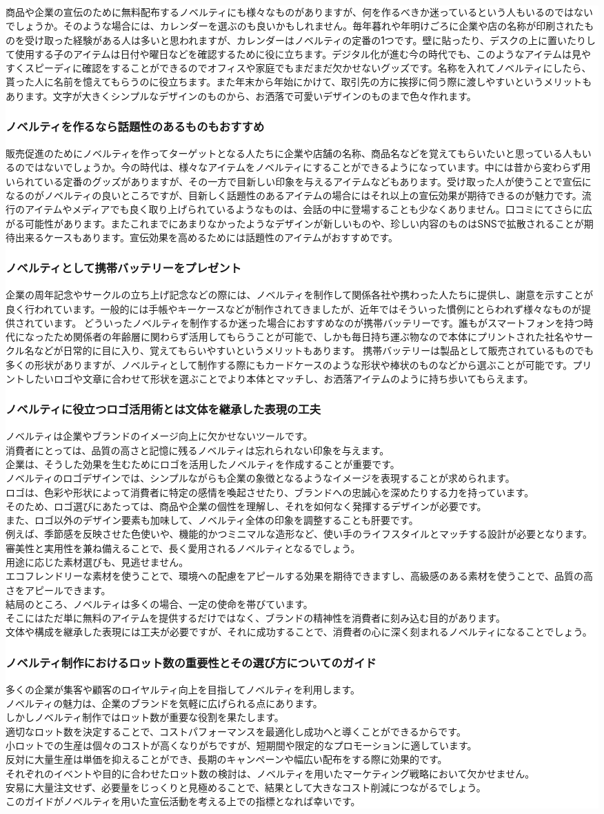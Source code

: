 商品や企業の宣伝のために無料配布するノベルティにも様々なものがありますが、何を作るべきか迷っているという人もいるのではないでしょうか。そのような場合には、カレンダーを選ぶのも良いかもしれません。毎年暮れや年明けごろに企業や店の名称が印刷されたものを受け取った経験がある人は多いと思われますが、カレンダーはノベルティの定番の1つです。壁に貼ったり、デスクの上に置いたりして使用する子のアイテムは日付や曜日などを確認するために役に立ちます。デジタル化が進む今の時代でも、このようなアイテムは見やすくスピーディに確認をすることができるのでオフィスや家庭でもまだまだ欠かせないグッズです。名称を入れてノベルティにしたら、貰った人に名前を憶えてもらうのに役立ちます。また年末から年始にかけて、取引先の方に挨拶に伺う際に渡しやすいというメリットもあります。文字が大きくシンプルなデザインのものから、お洒落で可愛いデザインのものまで色々作れます。

### ノベルティを作るなら話題性のあるものもおすすめ

販売促進のためにノベルティを作ってターゲットとなる人たちに企業や店舗の名称、商品名などを覚えてもらいたいと思っている人もいるのではないでしょうか。今の時代は、様々なアイテムをノベルティにすることができるようになっています。中には昔から変わらず用いられている定番のグッズがありますが、その一方で目新しい印象を与えるアイテムなどもあります。受け取った人が使うことで宣伝になるのがノベルティの良いところですが、目新しく話題性のあるアイテムの場合にはそれ以上の宣伝効果が期待できるのが魅力です。流行のアイテムやメディアでも良く取り上げられているようなものは、会話の中に登場することも少なくありません。口コミにてさらに広がる可能性があります。またこれまでにあまりなかったようなデザインが新しいものや、珍しい内容のものはSNSで拡散されることが期待出来るケースもあります。宣伝効果を高めるためには話題性のアイテムがおすすめです。

### ノベルティとして携帯バッテリーをプレゼント

企業の周年記念やサークルの立ち上げ記念などの際には、ノベルティを制作して関係各社や携わった人たちに提供し、謝意を示すことが良く行われています。一般的には手帳やキーケースなどが制作されてきましたが、近年ではそういった慣例にとらわれず様々なものが提供されています。
どういったノベルティを制作するか迷った場合におすすめなのが携帯バッテリーです。誰もがスマートフォンを持つ時代になったため関係者の年齢層に関わらず活用してもらうことが可能で、しかも毎日持ち運ぶ物なので本体にプリントされた社名やサークル名などが日常的に目に入り、覚えてもらいやすいというメリットもあります。
携帯バッテリーは製品として販売されているものでも多くの形状がありますが、ノベルティとして制作する際にもカードケースのような形状や棒状のものなどから選ぶことが可能です。プリントしたいロゴや文章に合わせて形状を選ぶことでより本体とマッチし、お洒落アイテムのように持ち歩いてもらえます。

### ノベルティに役立つロゴ活用術とは文体を継承した表現の工夫

ノベルティは企業やブランドのイメージ向上に欠かせないツールです。  
消費者にとっては、品質の高さと記憶に残るノベルティは忘れられない印象を与えます。  
企業は、そうした効果を生むためにロゴを活用したノベルティを作成することが重要です。  
ノベルティのロゴデザインでは、シンプルながらも企業の象徴となるようなイメージを表現することが求められます。  
ロゴは、色彩や形状によって消費者に特定の感情を喚起させたり、ブランドへの忠誠心を深めたりする力を持っています。  
そのため、ロゴ選びにあたっては、商品や企業の個性を理解し、それを如何なく発揮するデザインが必要です。  
また、ロゴ以外のデザイン要素も加味して、ノベルティ全体の印象を調整することも肝要です。  
例えば、季節感を反映させた色使いや、機能的かつミニマルな造形など、使い手のライフスタイルとマッチする設計が必要となります。  
審美性と実用性を兼ね備えることで、長く愛用されるノベルティとなるでしょう。  
用途に応じた素材選びも、見逃せません。  
エコフレンドリーな素材を使うことで、環境への配慮をアピールする効果を期待できますし、高級感のある素材を使うことで、品質の高さをアピールできます。  
結局のところ、ノベルティは多くの場合、一定の使命を帯びています。  
そこにはただ単に無料のアイテムを提供するだけではなく、ブランドの精神性を消費者に刻み込む目的があります。  
文体や構成を継承した表現には工夫が必要ですが、それに成功することで、消費者の心に深く刻まれるノベルティになることでしょう。

### ノベルティ制作におけるロット数の重要性とその選び方についてのガイド

多くの企業が集客や顧客のロイヤルティ向上を目指してノベルティを利用します。  
ノベルティの魅力は、企業のブランドを気軽に広げられる点にあります。  
しかしノベルティ制作ではロット数が重要な役割を果たします。  
適切なロット数を決定することで、コストパフォーマンスを最適化し成功へと導くことができるからです。  
小ロットでの生産は個々のコストが高くなりがちですが、短期間や限定的なプロモーションに適しています。  
反対に大量生産は単価を抑えることができ、長期のキャンペーンや幅広い配布をする際に効果的です。  
それぞれのイベントや目的に合わせたロット数の検討は、ノベルティを用いたマーケティング戦略において欠かせません。  
安易に大量注文せず、必要量をじっくりと見極めることで、結果として大きなコスト削減につながるでしょう。  
このガイドがノベルティを用いた宣伝活動を考える上での指標となれば幸いです。
